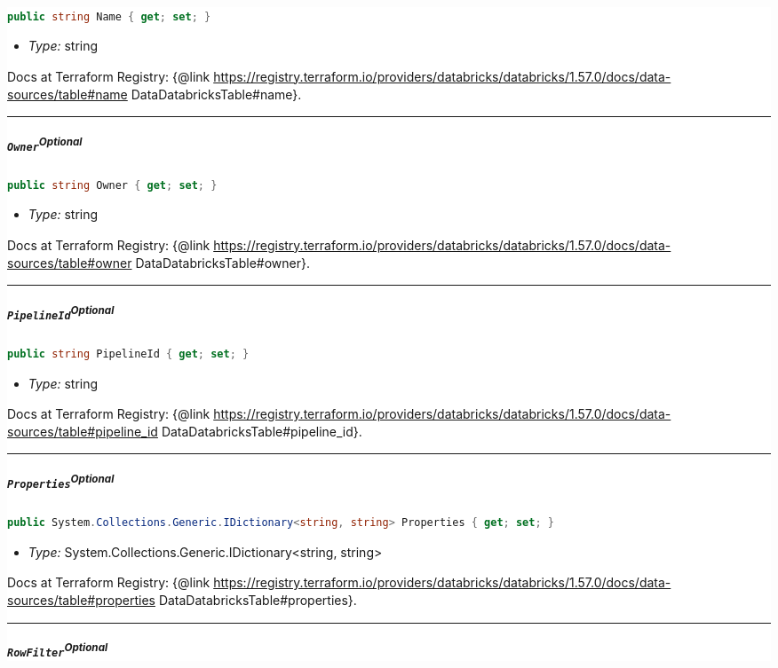 ```csharp
public string Name { get; set; }
```

- *Type:* string

Docs at Terraform Registry: {@link https://registry.terraform.io/providers/databricks/databricks/1.57.0/docs/data-sources/table#name DataDatabricksTable#name}.

---

##### `Owner`<sup>Optional</sup> <a name="Owner" id="@cdktf/provider-databricks.dataDatabricksTable.DataDatabricksTableTableInfo.property.owner"></a>

```csharp
public string Owner { get; set; }
```

- *Type:* string

Docs at Terraform Registry: {@link https://registry.terraform.io/providers/databricks/databricks/1.57.0/docs/data-sources/table#owner DataDatabricksTable#owner}.

---

##### `PipelineId`<sup>Optional</sup> <a name="PipelineId" id="@cdktf/provider-databricks.dataDatabricksTable.DataDatabricksTableTableInfo.property.pipelineId"></a>

```csharp
public string PipelineId { get; set; }
```

- *Type:* string

Docs at Terraform Registry: {@link https://registry.terraform.io/providers/databricks/databricks/1.57.0/docs/data-sources/table#pipeline_id DataDatabricksTable#pipeline_id}.

---

##### `Properties`<sup>Optional</sup> <a name="Properties" id="@cdktf/provider-databricks.dataDatabricksTable.DataDatabricksTableTableInfo.property.properties"></a>

```csharp
public System.Collections.Generic.IDictionary<string, string> Properties { get; set; }
```

- *Type:* System.Collections.Generic.IDictionary<string, string>

Docs at Terraform Registry: {@link https://registry.terraform.io/providers/databricks/databricks/1.57.0/docs/data-sources/table#properties DataDatabricksTable#properties}.

---

##### `RowFilter`<sup>Optional</sup> <a name="RowFilter" id="@cdktf/provider-databricks.dataDatabricksTable.DataDatabricksTableTableInfo.property.rowFilter"></a>
